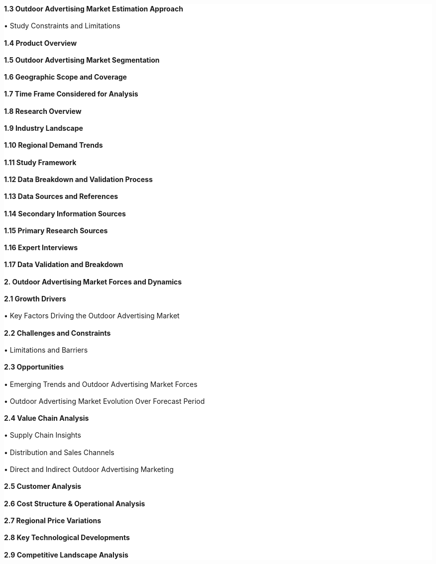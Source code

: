 <strong>1.3 Outdoor Advertising Market Estimation Approach</strong>

• Study Constraints and Limitations

<strong>1.4 Product Overview</strong>

<strong>1.5 Outdoor Advertising Market Segmentation</strong>

<strong>1.6 Geographic Scope and Coverage</strong>

<strong>1.7 Time Frame Considered for Analysis</strong>

<strong>1.8 Research Overview</strong>

<strong>1.9 Industry Landscape</strong>

<strong>1.10 Regional Demand Trends</strong>

<strong>1.11 Study Framework</strong>

<strong>1.12 Data Breakdown and Validation Process</strong>

<strong>1.13 Data Sources and References</strong>

<strong>1.14 Secondary Information Sources</strong>

<strong>1.15 Primary Research Sources</strong>

<strong>1.16 Expert Interviews</strong>

<strong>1.17 Data Validation and Breakdown</strong>

<strong>2. Outdoor Advertising Market Forces and Dynamics</strong>

<strong>2.1 Growth Drivers</strong>

• Key Factors Driving the Outdoor Advertising Market

<strong>2.2 Challenges and Constraints</strong>

• Limitations and Barriers

<strong>2.3 Opportunities</strong>

• Emerging Trends and Outdoor Advertising Market Forces

• Outdoor Advertising Market Evolution Over Forecast Period

<strong>2.4 Value Chain Analysis</strong>

• Supply Chain Insights

• Distribution and Sales Channels

• Direct and Indirect Outdoor Advertising Marketing

<strong>2.5 Customer Analysis</strong>

<strong>2.6 Cost Structure & Operational Analysis</strong>

<strong>2.7 Regional Price Variations</strong>

<strong>2.8 Key Technological Developments</strong>

<strong>2.9 Competitive Landscape Analysis</strong>
